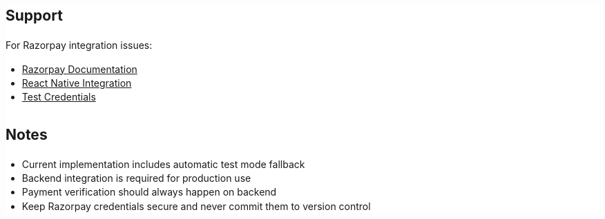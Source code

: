 ## Support

For Razorpay integration issues:
- [Razorpay Documentation](https://razorpay.com/docs/)
- [React Native Integration](https://razorpay.com/docs/payment-gateway/react-native/)
- [Test Credentials](https://razorpay.com/docs/payments/payments/test-card-details/)

## Notes

- Current implementation includes automatic test mode fallback
- Backend integration is required for production use
- Payment verification should always happen on backend
- Keep Razorpay credentials secure and never commit them to version control
